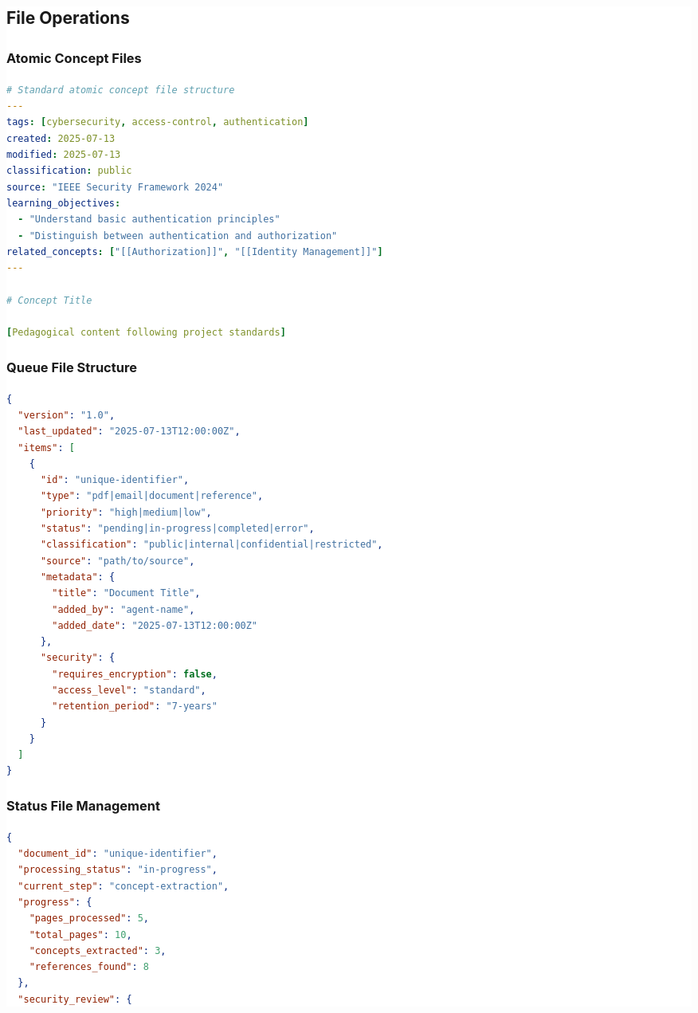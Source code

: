 ## File Operations

### Atomic Concept Files
```yaml
# Standard atomic concept file structure
---
tags: [cybersecurity, access-control, authentication]
created: 2025-07-13
modified: 2025-07-13
classification: public
source: "IEEE Security Framework 2024"
learning_objectives:
  - "Understand basic authentication principles"
  - "Distinguish between authentication and authorization"
related_concepts: ["[[Authorization]]", "[[Identity Management]]"]
---

# Concept Title

[Pedagogical content following project standards]
```

### Queue File Structure
```json
{
  "version": "1.0",
  "last_updated": "2025-07-13T12:00:00Z",
  "items": [
    {
      "id": "unique-identifier",
      "type": "pdf|email|document|reference",
      "priority": "high|medium|low",
      "status": "pending|in-progress|completed|error",
      "classification": "public|internal|confidential|restricted",
      "source": "path/to/source",
      "metadata": {
        "title": "Document Title",
        "added_by": "agent-name",
        "added_date": "2025-07-13T12:00:00Z"
      },
      "security": {
        "requires_encryption": false,
        "access_level": "standard",
        "retention_period": "7-years"
      }
    }
  ]
}
```

### Status File Management
```json
{
  "document_id": "unique-identifier",
  "processing_status": "in-progress",
  "current_step": "concept-extraction",
  "progress": {
    "pages_processed": 5,
    "total_pages": 10,
    "concepts_extracted": 3,
    "references_found": 8
  },
  "security_review": {
```
